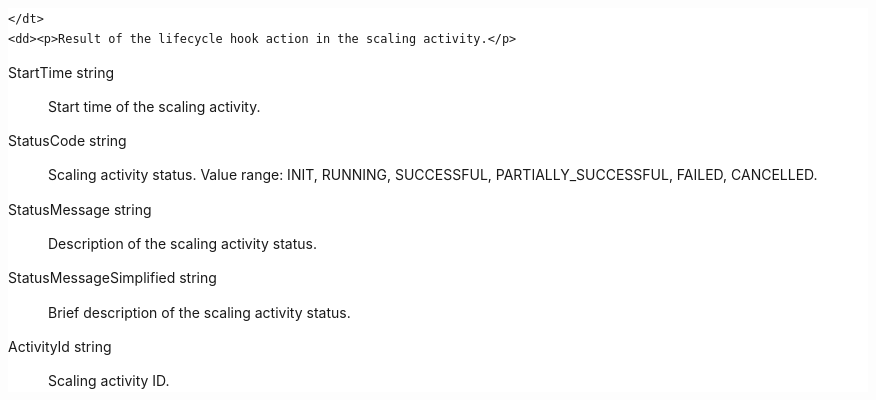    </dt>
    <dd><p>Result of the lifecycle hook action in the scaling activity.</p>
</dd><dt class="property-required"
            title="Required">
        <span id="starttime_csharp">
<a data-swiftype-name="resource-property" data-swiftype-type="text" href="#starttime_csharp" style="color: inherit; text-decoration: inherit;">Start<wbr>Time</a>
</span>
        <span class="property-indicator"></span>
        <span class="property-type">string</span>
    </dt>
    <dd><p>Start time of the scaling activity.</p>
</dd><dt class="property-required"
            title="Required">
        <span id="statuscode_csharp">
<a data-swiftype-name="resource-property" data-swiftype-type="text" href="#statuscode_csharp" style="color: inherit; text-decoration: inherit;">Status<wbr>Code</a>
</span>
        <span class="property-indicator"></span>
        <span class="property-type">string</span>
    </dt>
    <dd><p>Scaling activity status. Value range: INIT, RUNNING, SUCCESSFUL, PARTIALLY_SUCCESSFUL, FAILED, CANCELLED.</p>
</dd><dt class="property-required"
            title="Required">
        <span id="statusmessage_csharp">
<a data-swiftype-name="resource-property" data-swiftype-type="text" href="#statusmessage_csharp" style="color: inherit; text-decoration: inherit;">Status<wbr>Message</a>
</span>
        <span class="property-indicator"></span>
        <span class="property-type">string</span>
    </dt>
    <dd><p>Description of the scaling activity status.</p>
</dd><dt class="property-required"
            title="Required">
        <span id="statusmessagesimplified_csharp">
<a data-swiftype-name="resource-property" data-swiftype-type="text" href="#statusmessagesimplified_csharp" style="color: inherit; text-decoration: inherit;">Status<wbr>Message<wbr>Simplified</a>
</span>
        <span class="property-indicator"></span>
        <span class="property-type">string</span>
    </dt>
    <dd><p>Brief description of the scaling activity status.</p>
</dd></dl>
</pulumi-choosable>
</div>

<div>
<pulumi-choosable type="language" values="go">
<dl class="resources-properties"><dt class="property-required"
            title="Required">
        <span id="activityid_go">
<a data-swiftype-name="resource-property" data-swiftype-type="text" href="#activityid_go" style="color: inherit; text-decoration: inherit;">Activity<wbr>Id</a>
</span>
        <span class="property-indicator"></span>
        <span class="property-type">string</span>
    </dt>
    <dd><p>Scaling activity ID.</p>
</dd><dt class="property-required"
            title="Required">
        <span id="activityrelatedinstancesets_go">